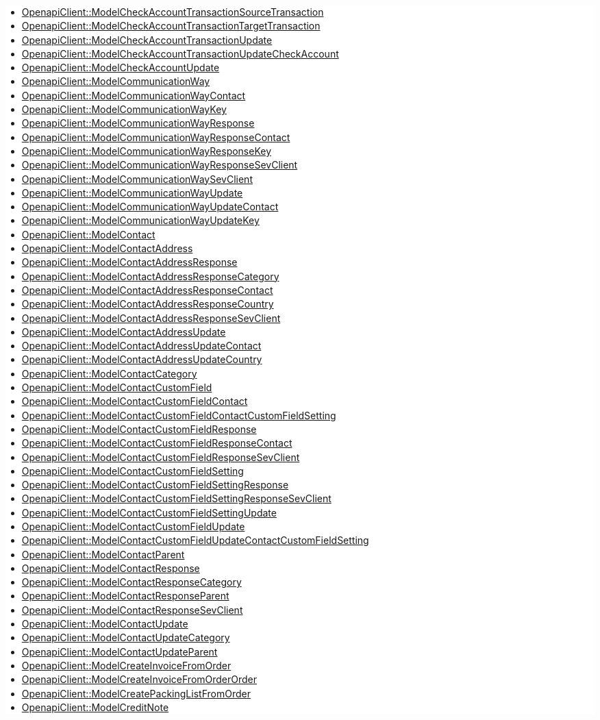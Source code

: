  - [OpenapiClient::ModelCheckAccountTransactionSourceTransaction](docs/ModelCheckAccountTransactionSourceTransaction.md)
 - [OpenapiClient::ModelCheckAccountTransactionTargetTransaction](docs/ModelCheckAccountTransactionTargetTransaction.md)
 - [OpenapiClient::ModelCheckAccountTransactionUpdate](docs/ModelCheckAccountTransactionUpdate.md)
 - [OpenapiClient::ModelCheckAccountTransactionUpdateCheckAccount](docs/ModelCheckAccountTransactionUpdateCheckAccount.md)
 - [OpenapiClient::ModelCheckAccountUpdate](docs/ModelCheckAccountUpdate.md)
 - [OpenapiClient::ModelCommunicationWay](docs/ModelCommunicationWay.md)
 - [OpenapiClient::ModelCommunicationWayContact](docs/ModelCommunicationWayContact.md)
 - [OpenapiClient::ModelCommunicationWayKey](docs/ModelCommunicationWayKey.md)
 - [OpenapiClient::ModelCommunicationWayResponse](docs/ModelCommunicationWayResponse.md)
 - [OpenapiClient::ModelCommunicationWayResponseContact](docs/ModelCommunicationWayResponseContact.md)
 - [OpenapiClient::ModelCommunicationWayResponseKey](docs/ModelCommunicationWayResponseKey.md)
 - [OpenapiClient::ModelCommunicationWayResponseSevClient](docs/ModelCommunicationWayResponseSevClient.md)
 - [OpenapiClient::ModelCommunicationWaySevClient](docs/ModelCommunicationWaySevClient.md)
 - [OpenapiClient::ModelCommunicationWayUpdate](docs/ModelCommunicationWayUpdate.md)
 - [OpenapiClient::ModelCommunicationWayUpdateContact](docs/ModelCommunicationWayUpdateContact.md)
 - [OpenapiClient::ModelCommunicationWayUpdateKey](docs/ModelCommunicationWayUpdateKey.md)
 - [OpenapiClient::ModelContact](docs/ModelContact.md)
 - [OpenapiClient::ModelContactAddress](docs/ModelContactAddress.md)
 - [OpenapiClient::ModelContactAddressResponse](docs/ModelContactAddressResponse.md)
 - [OpenapiClient::ModelContactAddressResponseCategory](docs/ModelContactAddressResponseCategory.md)
 - [OpenapiClient::ModelContactAddressResponseContact](docs/ModelContactAddressResponseContact.md)
 - [OpenapiClient::ModelContactAddressResponseCountry](docs/ModelContactAddressResponseCountry.md)
 - [OpenapiClient::ModelContactAddressResponseSevClient](docs/ModelContactAddressResponseSevClient.md)
 - [OpenapiClient::ModelContactAddressUpdate](docs/ModelContactAddressUpdate.md)
 - [OpenapiClient::ModelContactAddressUpdateContact](docs/ModelContactAddressUpdateContact.md)
 - [OpenapiClient::ModelContactAddressUpdateCountry](docs/ModelContactAddressUpdateCountry.md)
 - [OpenapiClient::ModelContactCategory](docs/ModelContactCategory.md)
 - [OpenapiClient::ModelContactCustomField](docs/ModelContactCustomField.md)
 - [OpenapiClient::ModelContactCustomFieldContact](docs/ModelContactCustomFieldContact.md)
 - [OpenapiClient::ModelContactCustomFieldContactCustomFieldSetting](docs/ModelContactCustomFieldContactCustomFieldSetting.md)
 - [OpenapiClient::ModelContactCustomFieldResponse](docs/ModelContactCustomFieldResponse.md)
 - [OpenapiClient::ModelContactCustomFieldResponseContact](docs/ModelContactCustomFieldResponseContact.md)
 - [OpenapiClient::ModelContactCustomFieldResponseSevClient](docs/ModelContactCustomFieldResponseSevClient.md)
 - [OpenapiClient::ModelContactCustomFieldSetting](docs/ModelContactCustomFieldSetting.md)
 - [OpenapiClient::ModelContactCustomFieldSettingResponse](docs/ModelContactCustomFieldSettingResponse.md)
 - [OpenapiClient::ModelContactCustomFieldSettingResponseSevClient](docs/ModelContactCustomFieldSettingResponseSevClient.md)
 - [OpenapiClient::ModelContactCustomFieldSettingUpdate](docs/ModelContactCustomFieldSettingUpdate.md)
 - [OpenapiClient::ModelContactCustomFieldUpdate](docs/ModelContactCustomFieldUpdate.md)
 - [OpenapiClient::ModelContactCustomFieldUpdateContactCustomFieldSetting](docs/ModelContactCustomFieldUpdateContactCustomFieldSetting.md)
 - [OpenapiClient::ModelContactParent](docs/ModelContactParent.md)
 - [OpenapiClient::ModelContactResponse](docs/ModelContactResponse.md)
 - [OpenapiClient::ModelContactResponseCategory](docs/ModelContactResponseCategory.md)
 - [OpenapiClient::ModelContactResponseParent](docs/ModelContactResponseParent.md)
 - [OpenapiClient::ModelContactResponseSevClient](docs/ModelContactResponseSevClient.md)
 - [OpenapiClient::ModelContactUpdate](docs/ModelContactUpdate.md)
 - [OpenapiClient::ModelContactUpdateCategory](docs/ModelContactUpdateCategory.md)
 - [OpenapiClient::ModelContactUpdateParent](docs/ModelContactUpdateParent.md)
 - [OpenapiClient::ModelCreateInvoiceFromOrder](docs/ModelCreateInvoiceFromOrder.md)
 - [OpenapiClient::ModelCreateInvoiceFromOrderOrder](docs/ModelCreateInvoiceFromOrderOrder.md)
 - [OpenapiClient::ModelCreatePackingListFromOrder](docs/ModelCreatePackingListFromOrder.md)
 - [OpenapiClient::ModelCreditNote](docs/ModelCreditNote.md)